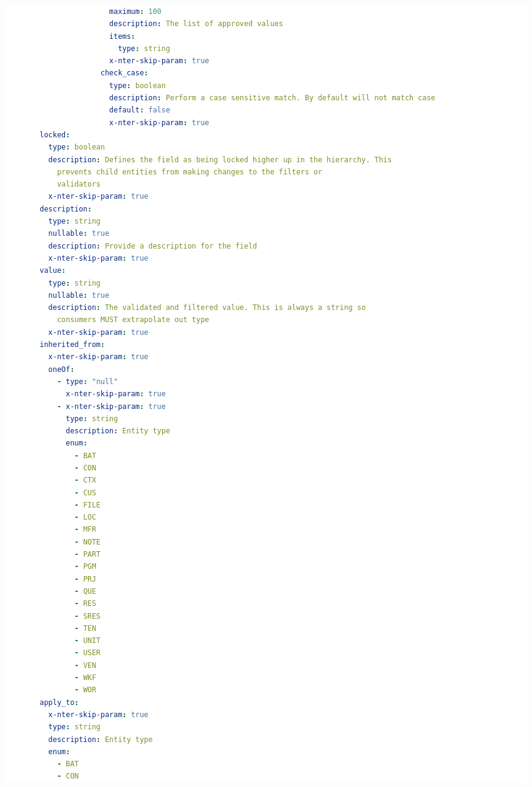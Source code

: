 ```yaml
                        maximum: 100
                        description: The list of approved values
                        items:
                          type: string
                        x-nter-skip-param: true
                      check_case:
                        type: boolean
                        description: Perform a case sensitive match. By default will not match case
                        default: false
                        x-nter-skip-param: true
        locked:
          type: boolean
          description: Defines the field as being locked higher up in the hierarchy. This
            prevents child entities from making changes to the filters or
            validators
          x-nter-skip-param: true
        description:
          type: string
          nullable: true
          description: Provide a description for the field
          x-nter-skip-param: true
        value:
          type: string
          nullable: true
          description: The validated and filtered value. This is always a string so
            consumers MUST extrapolate out type
          x-nter-skip-param: true
        inherited_from:
          x-nter-skip-param: true
          oneOf:
            - type: "null"
              x-nter-skip-param: true
            - x-nter-skip-param: true
              type: string
              description: Entity type
              enum:
                - BAT
                - CON
                - CTX
                - CUS
                - FILE
                - LOC
                - MFR
                - NOTE
                - PART
                - PGM
                - PRJ
                - QUE
                - RES
                - SRES
                - TEN
                - UNIT
                - USER
                - VEN
                - WKF
                - WOR
        apply_to:
          x-nter-skip-param: true
          type: string
          description: Entity type
          enum:
            - BAT
            - CON
```